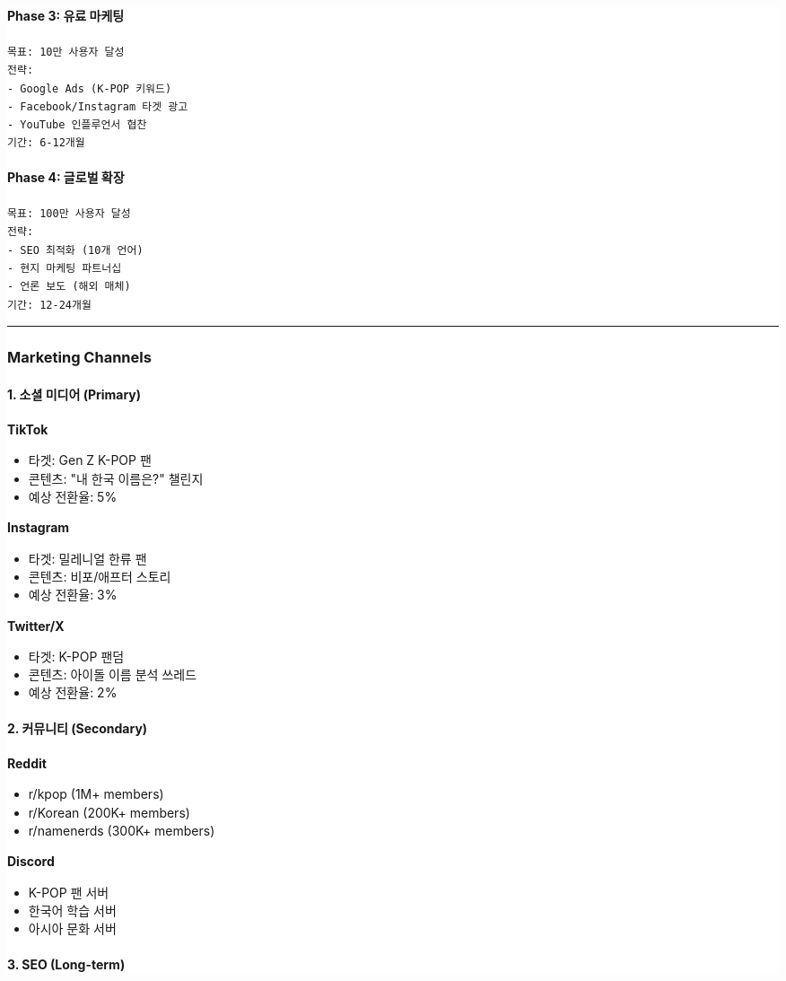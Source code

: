#### Phase 3: 유료 마케팅
```
목표: 10만 사용자 달성
전략:
- Google Ads (K-POP 키워드)
- Facebook/Instagram 타겟 광고
- YouTube 인플루언서 협찬
기간: 6-12개월
```

#### Phase 4: 글로벌 확장
```
목표: 100만 사용자 달성
전략:
- SEO 최적화 (10개 언어)
- 현지 마케팅 파트너십
- 언론 보도 (해외 매체)
기간: 12-24개월
```

---

### Marketing Channels

#### 1. 소셜 미디어 (Primary)

**TikTok**
- 타겟: Gen Z K-POP 팬
- 콘텐츠: "내 한국 이름은?" 챌린지
- 예상 전환율: 5%

**Instagram**
- 타겟: 밀레니얼 한류 팬
- 콘텐츠: 비포/애프터 스토리
- 예상 전환율: 3%

**Twitter/X**
- 타겟: K-POP 팬덤
- 콘텐츠: 아이돌 이름 분석 쓰레드
- 예상 전환율: 2%

#### 2. 커뮤니티 (Secondary)

**Reddit**
- r/kpop (1M+ members)
- r/Korean (200K+ members)
- r/namenerds (300K+ members)

**Discord**
- K-POP 팬 서버
- 한국어 학습 서버
- 아시아 문화 서버

#### 3. SEO (Long-term)
